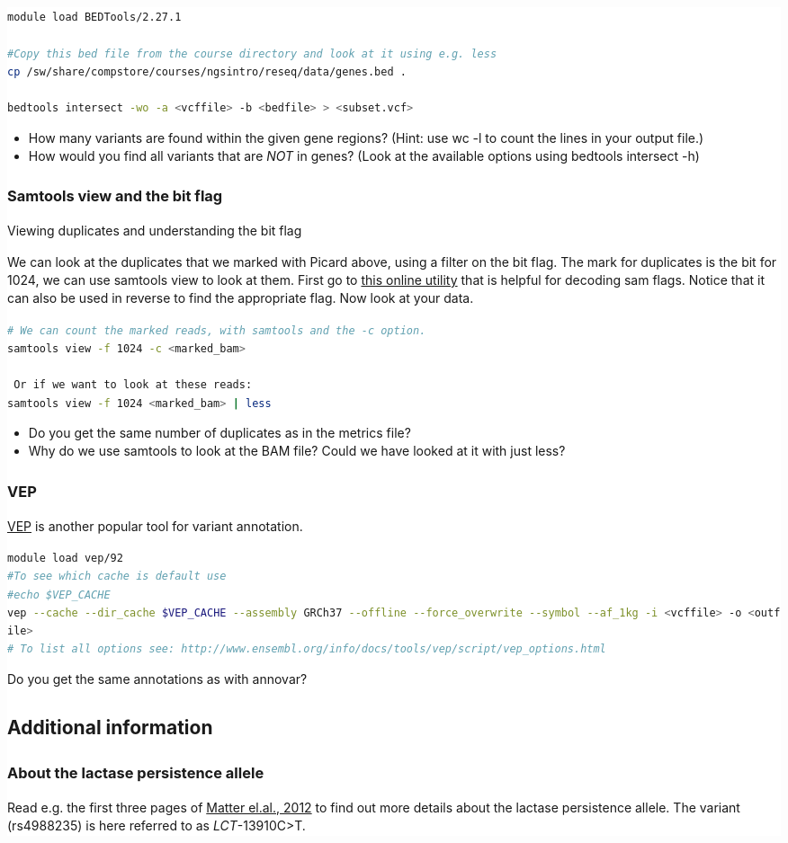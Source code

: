 ```bash
module load BEDTools/2.27.1

#Copy this bed file from the course directory and look at it using e.g. less
cp /sw/share/compstore/courses/ngsintro/reseq/data/genes.bed .

bedtools intersect -wo -a <vcffile> -b <bedfile> > <subset.vcf>

```
* How many variants are found within the given gene regions? (Hint: use wc -l to count the lines in your output file.)
* How would you find all variants that are *NOT* in genes? (Look at the available options using bedtools intersect -h) 

### Samtools view and the bit flag

Viewing duplicates and understanding the bit flag

We can look at the duplicates that we marked with Picard above, using a filter on the bit flag.
The mark for duplicates is the bit for 1024, we can use samtools view to look at them. First go to [this online utility](https://broadinstitute.github.io/picard/explain-flags.html) that is helpful for decoding sam flags. Notice that it can also be used in reverse to find the appropriate flag. Now look at your data.

```bash
# We can count the marked reads, with samtools and the -c option.
samtools view -f 1024 -c <marked_bam>

 Or if we want to look at these reads:
samtools view -f 1024 <marked_bam> | less
```
* Do you get the same number of duplicates as in the metrics file?
* Why do we use samtools to look at the BAM file? Could we have looked at it with just less?


### VEP
[VEP](https://www.ensembl.org/info/docs/tools/vep/index.html) is another popular tool for variant annotation. 
```bash
module load vep/92
#To see which cache is default use
#echo $VEP_CACHE
vep --cache --dir_cache $VEP_CACHE --assembly GRCh37 --offline --force_overwrite --symbol --af_1kg -i <vcffile> -o <outfile>
# To list all options see: http://www.ensembl.org/info/docs/tools/vep/script/vep_options.html
```
Do you get the same annotations as with annovar?

## Additional information

### About the lactase persistence allele
Read e.g. the first three pages of [Matter el.al., 2012](http://dx.doi.org/10.2147/CEG.S32368) to find out more details about the lactase persistence allele. The variant (rs4988235) is here referred to as *LCT*-13910C>T.
